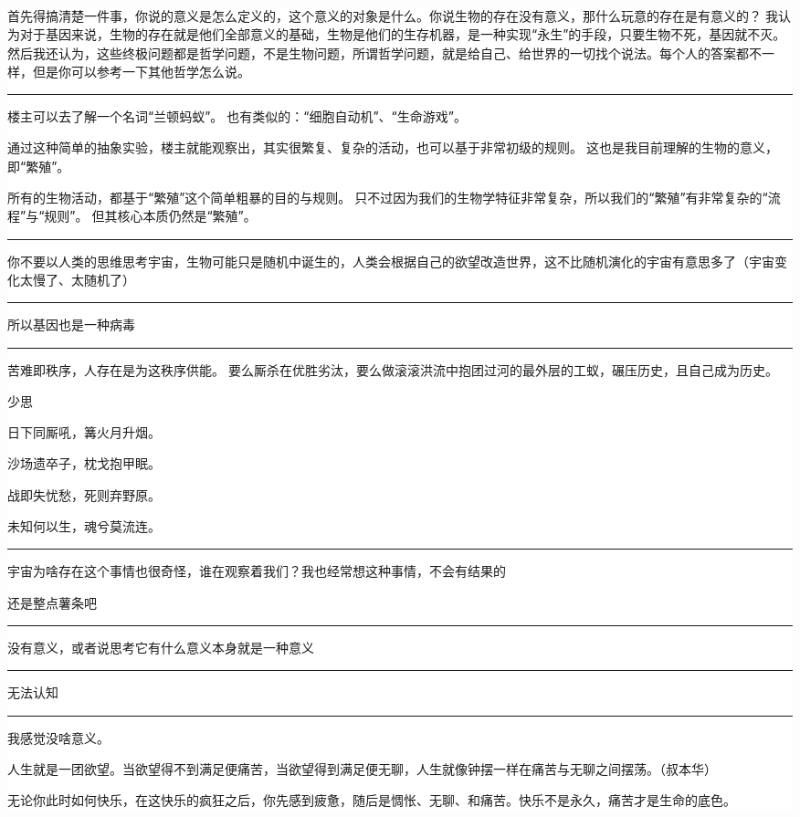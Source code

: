 首先得搞清楚一件事，你说的意义是怎么定义的，这个意义的对象是什么。你说生物的存在没有意义，那什么玩意的存在是有意义的？
我认为对于基因来说，生物的存在就是他们全部意义的基础，生物是他们的生存机器，是一种实现“永生”的手段，只要生物不死，基因就不灭。
然后我还认为，这些终极问题都是哲学问题，不是生物问题，所谓哲学问题，就是给自己、给世界的一切找个说法。每个人的答案都不一样，但是你可以参考一下其他哲学怎么说。

---------------------------------------------------

楼主可以去了解一个名词“兰顿蚂蚁”。
也有类似的：“细胞自动机”、“生命游戏”。

通过这种简单的抽象实验，楼主就能观察出，其实很繁复、复杂的活动，也可以基于非常初级的规则。
这也是我目前理解的生物的意义，即“繁殖”。

所有的生物活动，都基于“繁殖”这个简单粗暴的目的与规则。
只不过因为我们的生物学特征非常复杂，所以我们的“繁殖”有非常复杂的“流程”与“规则”。
但其核心本质仍然是“繁殖”。

---------------------------------------------------

你不要以人类的思维思考宇宙，生物可能只是随机中诞生的，人类会根据自己的欲望改造世界，这不比随机演化的宇宙有意思多了（宇宙变化太慢了、太随机了）

---------------------------------------------------

所以基因也是一种病毒

---------------------------------------------------

苦难即秩序，人存在是为这秩序供能。
要么厮杀在优胜劣汰，要么做滚滚洪流中抱团过河的最外层的工蚁，碾压历史，且自己成为历史。




少思

日下同厮吼，篝火月升烟。

沙场遗卒子，枕戈抱甲眠。

战即失忧愁，死则弃野原。

未知何以生，魂兮莫流连。

---------------------------------------------------

宇宙为啥存在这个事情也很奇怪，谁在观察着我们？我也经常想这种事情，不会有结果的

还是整点薯条吧

---------------------------------------------------

没有意义，或者说思考它有什么意义本身就是一种意义

---------------------------------------------------

无法认知

---------------------------------------------------

我感觉没啥意义。

人生就是一团欲望。当欲望得不到满足便痛苦，当欲望得到满足便无聊，人生就像钟摆一样在痛苦与无聊之间摆荡。（叔本华）

无论你此时如何快乐，在这快乐的疯狂之后，你先感到疲惫，随后是惆怅、无聊、和痛苦。快乐不是永久，痛苦才是生命的底色。
